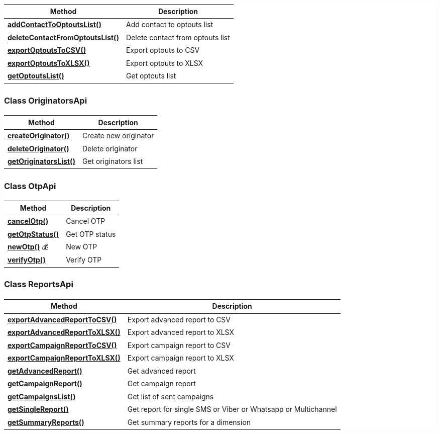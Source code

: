 Method | Description
| ------------- | -------------
| [**addContactToOptoutsList()**](docs/Api/OptoutsApi.md#addcontacttooptoutslist) | Add contact to optouts list
| [**deleteContactFromOptoutsList()**](docs/Api/OptoutsApi.md#deletecontactfromoptoutslist) | Delete contact from optouts list
| [**exportOptoutsToCSV()**](docs/Api/OptoutsApi.md#exportoptoutstocsv) | Export optouts to CSV
| [**exportOptoutsToXLSX()**](docs/Api/OptoutsApi.md#exportoptoutstoxlsx) | Export optouts to XLSX
| [**getOptoutsList()**](docs/Api/OptoutsApi.md#getoptoutslist) | Get optouts list



### Class OriginatorsApi

Method | Description
| ------------- | -------------
| [**createOriginator()**](docs/Api/OriginatorsApi.md#createoriginator) | Create new originator
| [**deleteOriginator()**](docs/Api/OriginatorsApi.md#deleteoriginator) | Delete originator
| [**getOriginatorsList()**](docs/Api/OriginatorsApi.md#getoriginatorslist) | Get originators list



### Class OtpApi

Method | Description
| ------------- | -------------
| [**cancelOtp()**](docs/Api/OtpApi.md#cancelotp) | Cancel OTP
| [**getOtpStatus()**](docs/Api/OtpApi.md#getotpstatus) | Get OTP status
| [**newOtp()**](docs/Api/OtpApi.md#newotp) 💰 | New OTP
| [**verifyOtp()**](docs/Api/OtpApi.md#verifyotp) | Verify OTP



### Class ReportsApi

Method | Description
| ------------- | -------------
| [**exportAdvancedReportToCSV()**](docs/Api/ReportsApi.md#exportadvancedreporttocsv) | Export advanced report to CSV
| [**exportAdvancedReportToXLSX()**](docs/Api/ReportsApi.md#exportadvancedreporttoxlsx) | Export advanced report to XLSX
| [**exportCampaignReportToCSV()**](docs/Api/ReportsApi.md#exportcampaignreporttocsv) | Export campaign report to CSV
| [**exportCampaignReportToXLSX()**](docs/Api/ReportsApi.md#exportcampaignreporttoxlsx) | Export campaign report to XLSX
| [**getAdvancedReport()**](docs/Api/ReportsApi.md#getadvancedreport) | Get advanced report
| [**getCampaignReport()**](docs/Api/ReportsApi.md#getcampaignreport) | Get campaign report
| [**getCampaignsList()**](docs/Api/ReportsApi.md#getcampaignslist) | Get list of sent campaigns
| [**getSingleReport()**](docs/Api/ReportsApi.md#getsinglereport) | Get report for single SMS or Viber or Whatsapp or Multichannel
| [**getSummaryReports()**](docs/Api/ReportsApi.md#getsummaryreports) | Get summary reports for a dimension
